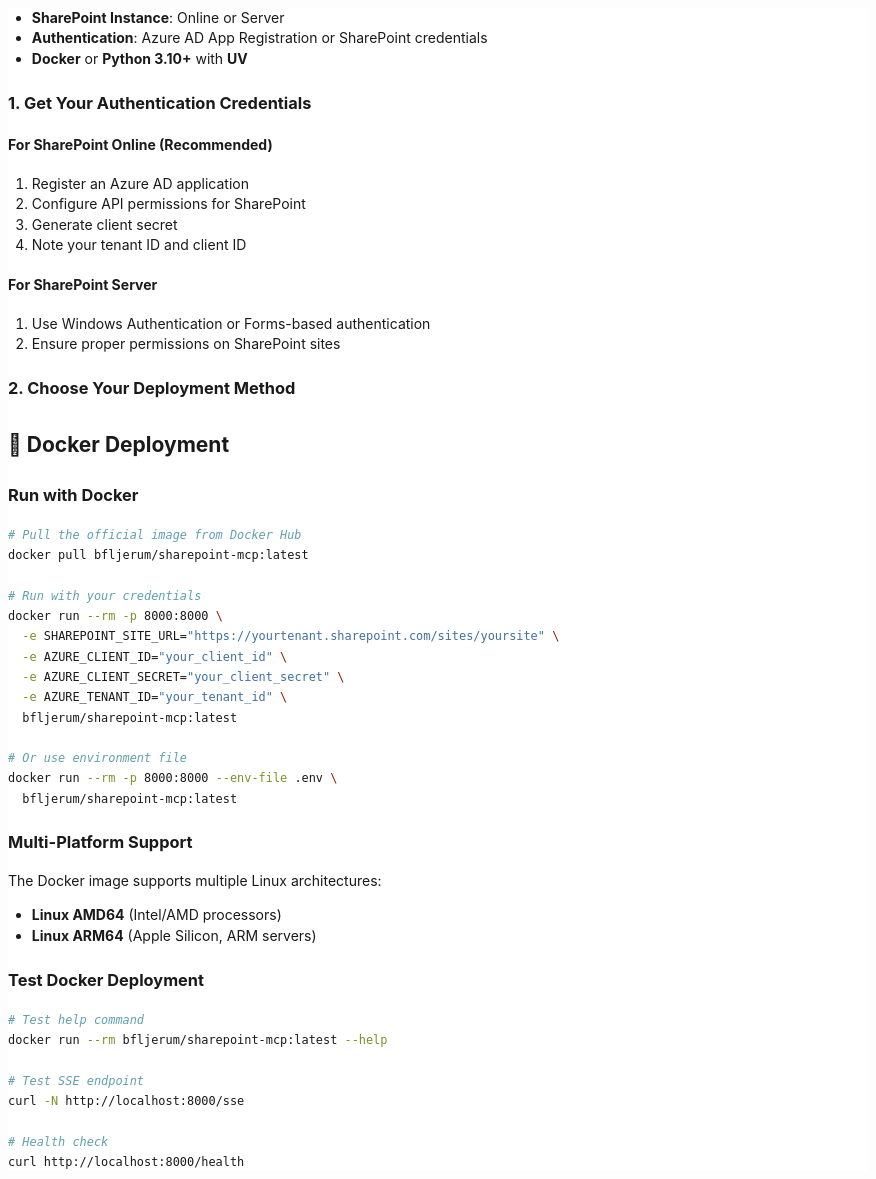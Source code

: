 - **SharePoint Instance**: Online or Server
- **Authentication**: Azure AD App Registration or SharePoint credentials
- **Docker** or **Python 3.10+** with **UV**

### 1. Get Your Authentication Credentials

#### For SharePoint Online (Recommended)

1. Register an Azure AD application
2. Configure API permissions for SharePoint
3. Generate client secret
4. Note your tenant ID and client ID

#### For SharePoint Server

1. Use Windows Authentication or Forms-based authentication
2. Ensure proper permissions on SharePoint sites

### 2. Choose Your Deployment Method

## 🐳 Docker Deployment

### Run with Docker

```bash
# Pull the official image from Docker Hub
docker pull bfljerum/sharepoint-mcp:latest

# Run with your credentials
docker run --rm -p 8000:8000 \
  -e SHAREPOINT_SITE_URL="https://yourtenant.sharepoint.com/sites/yoursite" \
  -e AZURE_CLIENT_ID="your_client_id" \
  -e AZURE_CLIENT_SECRET="your_client_secret" \
  -e AZURE_TENANT_ID="your_tenant_id" \
  bfljerum/sharepoint-mcp:latest

# Or use environment file
docker run --rm -p 8000:8000 --env-file .env \
  bfljerum/sharepoint-mcp:latest
```

### Multi-Platform Support

The Docker image supports multiple Linux architectures:

- **Linux AMD64** (Intel/AMD processors)
- **Linux ARM64** (Apple Silicon, ARM servers)

### Test Docker Deployment

```bash
# Test help command
docker run --rm bfljerum/sharepoint-mcp:latest --help

# Test SSE endpoint
curl -N http://localhost:8000/sse

# Health check
curl http://localhost:8000/health
```
